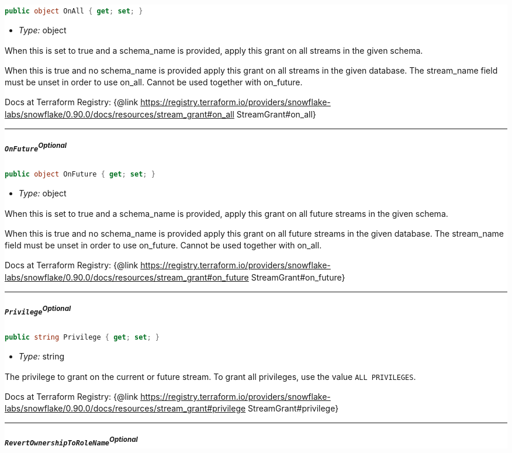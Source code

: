 ```csharp
public object OnAll { get; set; }
```

- *Type:* object

When this is set to true and a schema_name is provided, apply this grant on all streams in the given schema.

When this is true and no schema_name is provided apply this grant on all streams in the given database. The stream_name field must be unset in order to use on_all. Cannot be used together with on_future.

Docs at Terraform Registry: {@link https://registry.terraform.io/providers/snowflake-labs/snowflake/0.90.0/docs/resources/stream_grant#on_all StreamGrant#on_all}

---

##### `OnFuture`<sup>Optional</sup> <a name="OnFuture" id="@cdktf/provider-snowflake.streamGrant.StreamGrantConfig.property.onFuture"></a>

```csharp
public object OnFuture { get; set; }
```

- *Type:* object

When this is set to true and a schema_name is provided, apply this grant on all future streams in the given schema.

When this is true and no schema_name is provided apply this grant on all future streams in the given database. The stream_name field must be unset in order to use on_future. Cannot be used together with on_all.

Docs at Terraform Registry: {@link https://registry.terraform.io/providers/snowflake-labs/snowflake/0.90.0/docs/resources/stream_grant#on_future StreamGrant#on_future}

---

##### `Privilege`<sup>Optional</sup> <a name="Privilege" id="@cdktf/provider-snowflake.streamGrant.StreamGrantConfig.property.privilege"></a>

```csharp
public string Privilege { get; set; }
```

- *Type:* string

The privilege to grant on the current or future stream. To grant all privileges, use the value `ALL PRIVILEGES`.

Docs at Terraform Registry: {@link https://registry.terraform.io/providers/snowflake-labs/snowflake/0.90.0/docs/resources/stream_grant#privilege StreamGrant#privilege}

---

##### `RevertOwnershipToRoleName`<sup>Optional</sup> <a name="RevertOwnershipToRoleName" id="@cdktf/provider-snowflake.streamGrant.StreamGrantConfig.property.revertOwnershipToRoleName"></a>
